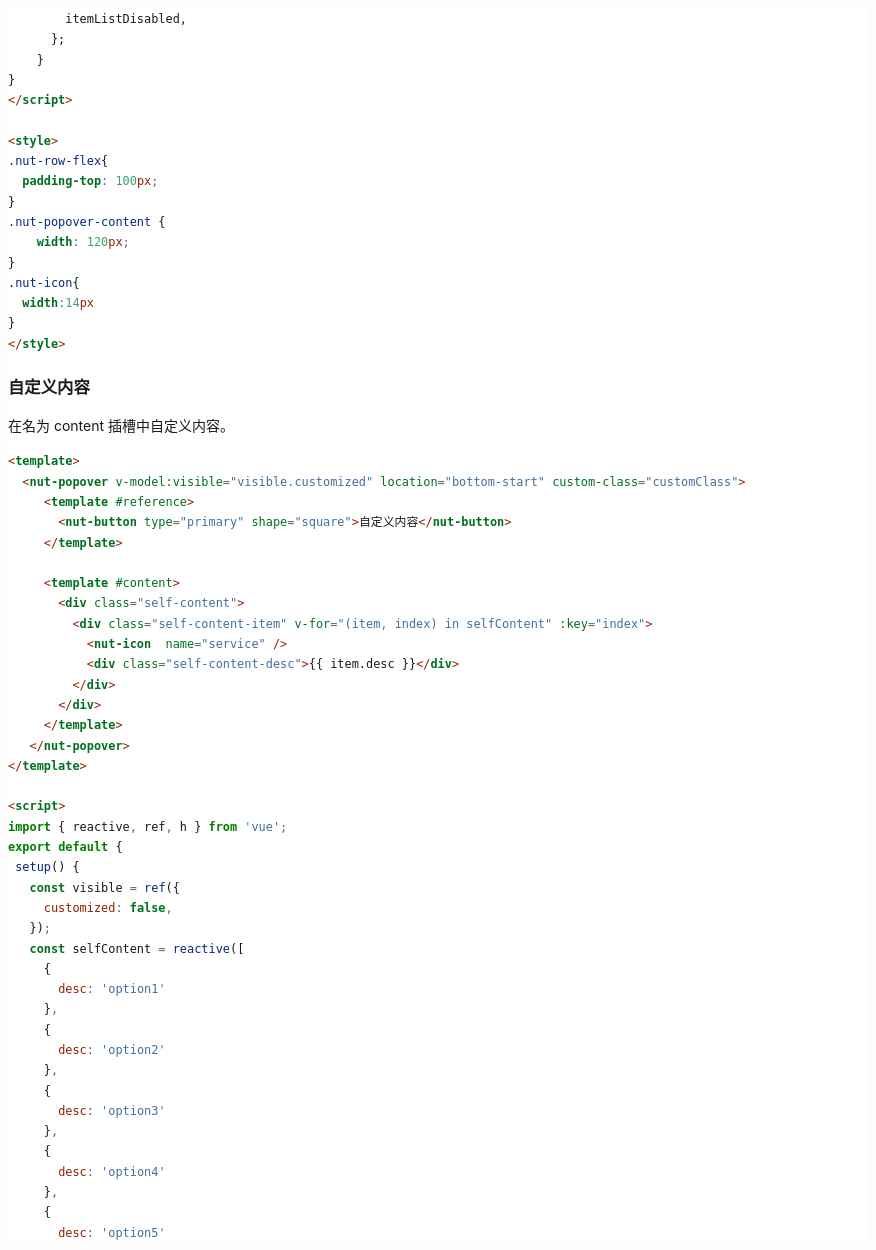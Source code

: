 ```html
        itemListDisabled,
      };
    }
}
</script>

<style>
.nut-row-flex{
  padding-top: 100px;
}
.nut-popover-content {
    width: 120px;
}
.nut-icon{
  width:14px
}
</style>
```

### 自定义内容

在名为 content 插槽中自定义内容。

```html
<template>
  <nut-popover v-model:visible="visible.customized" location="bottom-start" custom-class="customClass">
     <template #reference>
       <nut-button type="primary" shape="square">自定义内容</nut-button>
     </template>

     <template #content>
       <div class="self-content">
         <div class="self-content-item" v-for="(item, index) in selfContent" :key="index">
           <nut-icon  name="service" />
           <div class="self-content-desc">{{ item.desc }}</div>
         </div>
       </div>
     </template>
   </nut-popover>
</template>

<script>
import { reactive, ref, h } from 'vue';
export default {
 setup() {
   const visible = ref({
     customized: false,
   });
   const selfContent = reactive([
     {
       desc: 'option1'
     },
     {
       desc: 'option2'
     },
     {
       desc: 'option3'
     },
     {
       desc: 'option4'
     },
     {
       desc: 'option5'
```